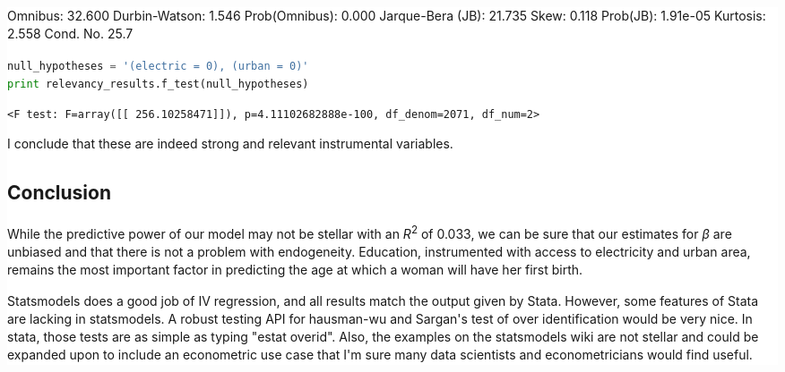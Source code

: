 <tr>
  <th>Omnibus:</th>       <td>32.600</td> <th>  Durbin-Watson:     </th> <td>   1.546</td>
</tr>
<tr>
  <th>Prob(Omnibus):</th> <td> 0.000</td> <th>  Jarque-Bera (JB):  </th> <td>  21.735</td>
</tr>
<tr>
  <th>Skew:</th>          <td> 0.118</td> <th>  Prob(JB):          </th> <td>1.91e-05</td>
</tr>
<tr>
  <th>Kurtosis:</th>      <td> 2.558</td> <th>  Cond. No.          </th> <td>    25.7</td>
</tr>
</table>




```python
null_hypotheses = '(electric = 0), (urban = 0)'
print relevancy_results.f_test(null_hypotheses)
```

    <F test: F=array([[ 256.10258471]]), p=4.11102682888e-100, df_denom=2071, df_num=2>


I conclude that these are indeed strong and relevant instrumental variables.

## Conclusion

While the predictive power of our model may not be stellar with an $R^2$ of 0.033, we can be sure that our estimates for $\beta$ are unbiased and that there is not a problem with endogeneity. Education, instrumented with access to electricity and urban area, remains the most important factor in predicting the age at which a woman will have her first birth.

Statsmodels does a good job of IV regression, and all results match the output given by Stata. However, some features of Stata are lacking in statsmodels. A robust testing API for hausman-wu and Sargan's test of over identification would be very nice. In stata, those tests are as simple as typing "estat overid". Also, the examples on the statsmodels wiki are not stellar and could be expanded upon to include an econometric use case that I'm sure many data scientists and econometricians would find useful.
